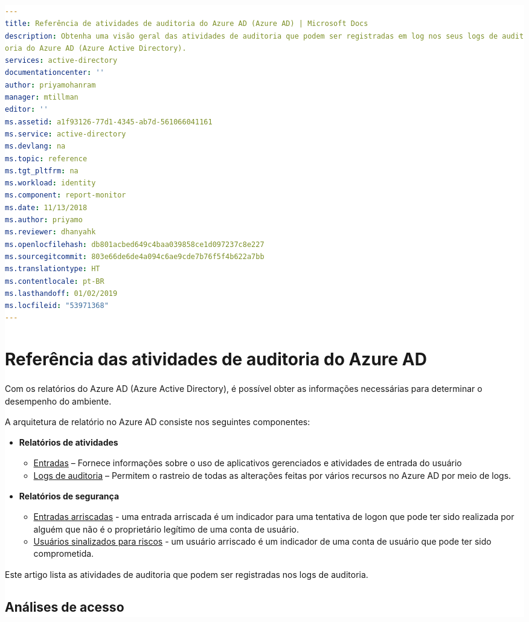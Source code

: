 ```yaml
---
title: Referência de atividades de auditoria do Azure AD (Azure AD) | Microsoft Docs
description: Obtenha uma visão geral das atividades de auditoria que podem ser registradas em log nos seus logs de auditoria do Azure AD (Azure Active Directory).
services: active-directory
documentationcenter: ''
author: priyamohanram
manager: mtillman
editor: ''
ms.assetid: a1f93126-77d1-4345-ab7d-561066041161
ms.service: active-directory
ms.devlang: na
ms.topic: reference
ms.tgt_pltfrm: na
ms.workload: identity
ms.component: report-monitor
ms.date: 11/13/2018
ms.author: priyamo
ms.reviewer: dhanyahk
ms.openlocfilehash: db801acbed649c4baa039858ce1d097237c8e227
ms.sourcegitcommit: 803e66de6de4a094c6ae9cde7b76f5f4b622a7bb
ms.translationtype: HT
ms.contentlocale: pt-BR
ms.lasthandoff: 01/02/2019
ms.locfileid: "53971368"
---
```

# <a name="azure-ad-audit-activity-reference"></a>Referência das atividades de auditoria do Azure AD

Com os relatórios do Azure AD (Azure Active Directory), é possível obter as informações necessárias para determinar o desempenho do ambiente.

A arquitetura de relatório no Azure AD consiste nos seguintes componentes:

- **Relatórios de atividades** 
    - [Entradas](concept-sign-ins.md) – Fornece informações sobre o uso de aplicativos gerenciados e atividades de entrada do usuário
    - [Logs de auditoria](concept-audit-logs.md) – Permitem o rastreio de todas as alterações feitas por vários recursos no Azure AD por meio de logs. 
    
- **Relatórios de segurança** 
    - [Entradas arriscadas](concept-risky-sign-ins.md) - uma entrada arriscada é um indicador para uma tentativa de logon que pode ter sido realizada por alguém que não é o proprietário legítimo de uma conta de usuário. 
    - [Usuários sinalizados para riscos](concept-user-at-risk.md) - um usuário arriscado é um indicador de uma conta de usuário que pode ter sido comprometida. 

Este artigo lista as atividades de auditoria que podem ser registradas nos logs de auditoria.

## <a name="access-reviews"></a>Análises de acesso
